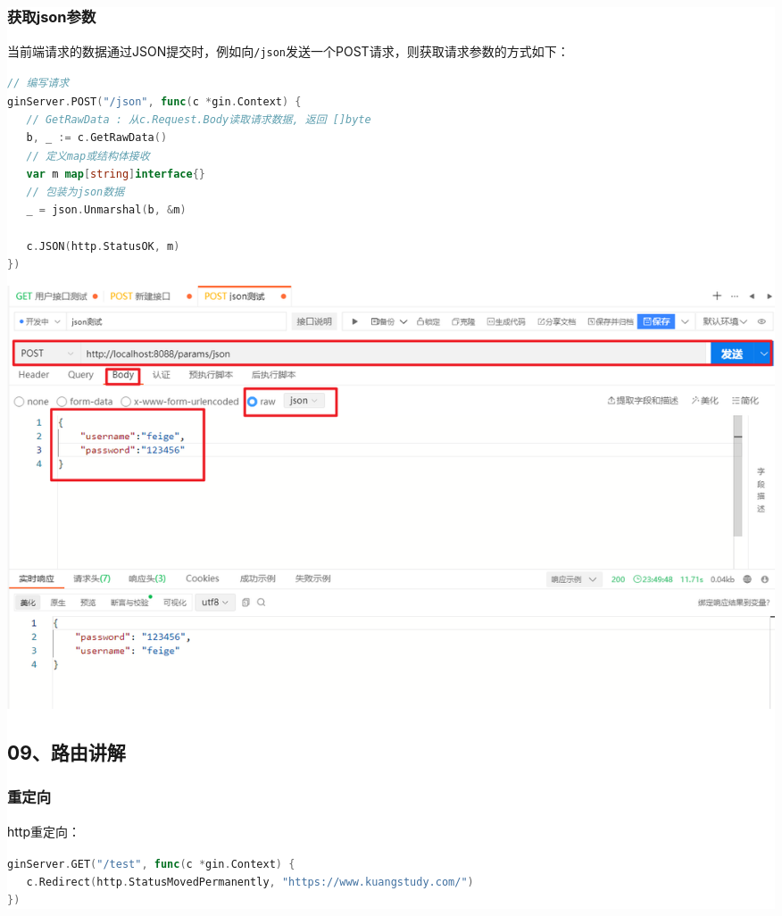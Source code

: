 ### 获取json参数

当前端请求的数据通过JSON提交时，例如向`/json`发送一个POST请求，则获取请求参数的方式如下：

```go
// 编写请求
ginServer.POST("/json", func(c *gin.Context) {
   // GetRawData : 从c.Request.Body读取请求数据, 返回 []byte
   b, _ := c.GetRawData()
   // 定义map或结构体接收
   var m map[string]interface{}
   // 包装为json数据
   _ = json.Unmarshal(b, &m)

   c.JSON(http.StatusOK, m)
})
```

![image-20221217235009796](./assets/image-20221217235009796.png)



## 09、路由讲解

### 重定向

http重定向：

```go
ginServer.GET("/test", func(c *gin.Context) {
   c.Redirect(http.StatusMovedPermanently, "https://www.kuangstudy.com/")
})
```
